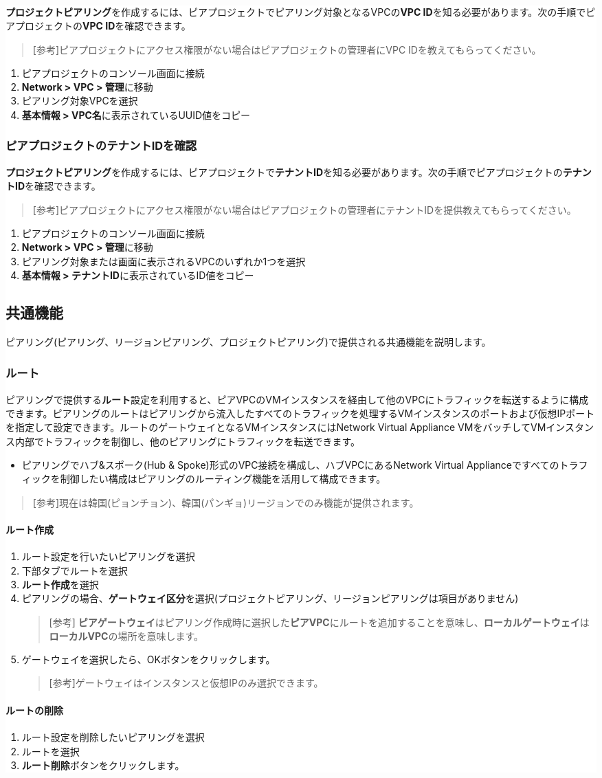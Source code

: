 **プロジェクトピアリング**を作成するには、ピアプロジェクトでピアリング対象となるVPCの**VPC ID**を知る必要があります。次の手順でピアプロジェクトの**VPC ID**を確認できます。

> [参考]ピアプロジェクトにアクセス権限がない場合はピアプロジェクトの管理者にVPC IDを教えてもらってください。

1. ピアプロジェクトのコンソール画面に接続
2. **Network > VPC > 管理**に移動
3. ピアリング対象VPCを選択
4. **基本情報 > VPC名**に表示されているUUID値をコピー

### ピアプロジェクトのテナントIDを確認

**プロジェクトピアリング**を作成するには、ピアプロジェクトで**テナントID**を知る必要があります。次の手順でピアプロジェクトの**テナントID**を確認できます。

> [参考]ピアプロジェクトにアクセス権限がない場合はピアプロジェクトの管理者にテナントIDを提供教えてもらってください。

1. ピアプロジェクトのコンソール画面に接続
2. **Network > VPC > 管理**に移動
3. ピアリング対象または画面に表示されるVPCのいずれか1つを選択
4. **基本情報 > テナントID**に表示されているID値をコピー

## 共通機能

ピアリング(ピアリング、リージョンピアリング、プロジェクトピアリング)で提供される共通機能を説明します。 

### ルート

ピアリングで提供する**ルート**設定を利用すると、ピアVPCのVMインスタンスを経由して他のVPCにトラフィックを転送するように構成できます。ピアリングのルートはピアリングから流入したすべてのトラフィックを処理するVMインスタンスのポートおよび仮想IPポートを指定して設定できます。ルートのゲートウェイとなるVMインスタンスにはNetwork Virtual Appliance VMをバッチしてVMインスタンス内部でトラフィックを制御し、他のピアリングにトラフィックを転送できます。
* ピアリングでハブ&スポーク(Hub & Spoke)形式のVPC接続を構成し、ハブVPCにあるNetwork Virtual Applianceですべてのトラフィックを制御したい構成はピアリングのルーティング機能を活用して構成できます。

> [参考]現在は韓国(ピョンチョン)、韓国(パンギョ)リージョンでのみ機能が提供されます。
#### ルート作成

1. ルート設定を行いたいピアリングを選択
2. 下部タブでルートを選択
3. **ルート作成**を選択
4. ピアリングの場合、**ゲートウェイ区分**を選択(プロジェクトピアリング、リージョンピアリングは項目がありません)
   > [参考] **ピアゲートウェイ**はピアリング作成時に選択した**ピアVPC**にルートを追加することを意味し、**ローカルゲートウェイ**は**ローカルVPC**の場所を意味します。<br>
5. ゲートウェイを選択したら、OKボタンをクリックします。
   > [参考]ゲートウェイはインスタンスと仮想IPのみ選択できます。<br>
#### ルートの削除

1. ルート設定を削除したいピアリングを選択
2. ルートを選択
3. **ルート削除**ボタンをクリックします。
